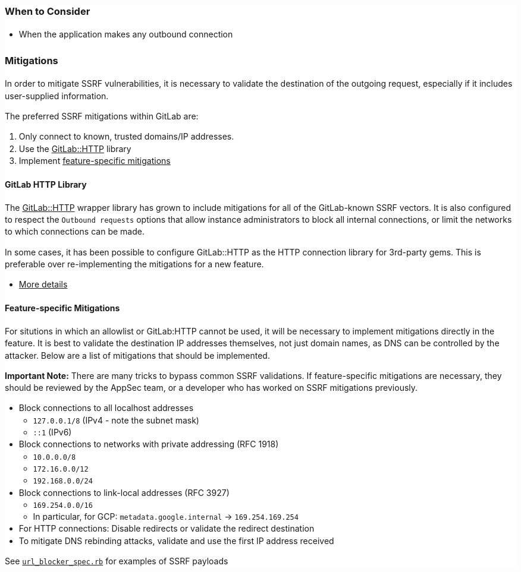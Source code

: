 ### When to Consider

- When the application makes any outbound connection

### Mitigations

In order to mitigate SSRF vulnerabilities, it is necessary to validate the destination of the outgoing request, especially if it includes user-supplied information.

The preferred SSRF mitigations within GitLab are:

1. Only connect to known, trusted domains/IP addresses.
1. Use the [GitLab::HTTP](#gitlab-http-library) library
1. Implement [feature-specific mitigations](#feature-specific-mitigations)

#### GitLab HTTP Library

The [GitLab::HTTP](https://gitlab.com/gitlab-org/gitlab/-/blob/master/lib/gitlab/http.rb) wrapper library has grown to include mitigations for all of the GitLab-known SSRF vectors. It is also configured to respect the
`Outbound requests` options that allow instance administrators to block all internal connections, or limit the networks to which connections can be made.

In some cases, it has been possible to configure GitLab::HTTP as the HTTP
connection library for 3rd-party gems. This is preferable over re-implementing
the mitigations for a new feature.

- [More details](https://dev.gitlab.org/gitlab/gitlabhq/-/merge_requests/2530/diffs)

#### Feature-specific Mitigations

For situtions in which an allowlist or GitLab:HTTP cannot be used, it will be necessary to implement mitigations directly in the feature. It is best to validate the destination IP addresses themselves, not just domain names, as DNS can be controlled by the attacker. Below are a list of mitigations that should be implemented.

**Important Note:** There are many tricks to bypass common SSRF validations. If feature-specific mitigations are necessary, they should be reviewed by the AppSec team, or a developer who has worked on SSRF mitigations previously.

- Block connections to all localhost addresses
  - `127.0.0.1/8` (IPv4 - note the subnet mask)
  - `::1` (IPv6)
- Block connections to networks with private addressing (RFC 1918)
  - `10.0.0.0/8`
  - `172.16.0.0/12`
  - `192.168.0.0/24`
- Block connections to link-local addresses (RFC 3927)
  - `169.254.0.0/16`
  - In particular, for GCP: `metadata.google.internal` -> `169.254.169.254`
- For HTTP connections: Disable redirects or validate the redirect destination
- To mitigate DNS rebinding attacks, validate and use the first IP address received

See [`url_blocker_spec.rb`](https://gitlab.com/gitlab-org/gitlab/-/blob/master/spec/lib/gitlab/url_blocker_spec.rb) for examples of SSRF payloads
